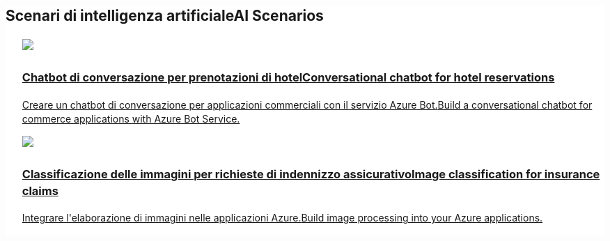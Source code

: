 
## <a name="ai-scenarios"></a><span data-ttu-id="55ba9-101">Scenari di intelligenza artificiale</span><span class="sxs-lookup"><span data-stu-id="55ba9-101">AI Scenarios</span></span>

<ul  class="panelContent cardsC">
<li style="display: flex; flex-direction: column;">
    <a href="./ai/commerce-chatbot.md" style="display: flex; flex-direction: column; flex: 1 0 auto;">
        <div class="cardSize" style="flex: 1 0 auto; display: flex;">
            <div class="cardPadding" style="display: flex;">
                <div class="card">
                    <div class="cardImageOuter">
                        <div class="cardImage">
                            <img src="./ai/media/architecture-commerce-chatbot.png" height="140px" />
                        </div>
                    </div>
                    <div class="cardText">
                        <h3><span data-ttu-id="55ba9-102">Chatbot di conversazione per prenotazioni di hotel</span><span class="sxs-lookup"><span data-stu-id="55ba9-102">Conversational chatbot for hotel reservations</span></span></h3>
                        <p><span data-ttu-id="55ba9-103">Creare un chatbot di conversazione per applicazioni commerciali con il servizio Azure Bot.</span><span class="sxs-lookup"><span data-stu-id="55ba9-103">Build a conversational chatbot for commerce applications with Azure Bot Service.</span></span></p>
                    </div>
                </div>
            </div>
        </div>
    </a>
</li>
<li style="display: flex; flex-direction: column;">
    <a href="./ai/intelligent-apps-image-processing.md" style="display: flex; flex-direction: column; flex: 1 0 auto;">
        <div class="cardSize" style="flex: 1 0 auto; display: flex;">
            <div class="cardPadding" style="display: flex;">
                <div class="card">
                    <div class="cardImageOuter">
                        <div class="cardImage">
                            <img src="./ai/media/architecture-intelligent-apps-image-processing.png" height="140px" />
                        </div>
                    </div>
                    <div class="cardText">
                        <h3><span data-ttu-id="55ba9-104">Classificazione delle immagini per richieste di indennizzo assicurativo</span><span class="sxs-lookup"><span data-stu-id="55ba9-104">Image classification for insurance claims</span></span></h3>
                        <p><span data-ttu-id="55ba9-105">Integrare l'elaborazione di immagini nelle applicazioni Azure.</span><span class="sxs-lookup"><span data-stu-id="55ba9-105">Build image processing into your Azure applications.</span></span></p>
                    </div>
                </div>
            </div>
        </div>
    </a>
</li>
<li style="display: flex; flex-direction: column;">
    <a href="./ai/movie-recommendations.md" style="display: flex; flex-direction: column; flex: 1 0 auto;">
        <div class="cardSize" style="flex: 1 0 auto; display: flex;">
            <div class="cardPadding" style="display: flex;">
                <div class="card">
                    <div class="cardImageOuter">
                        <div class="cardImage">